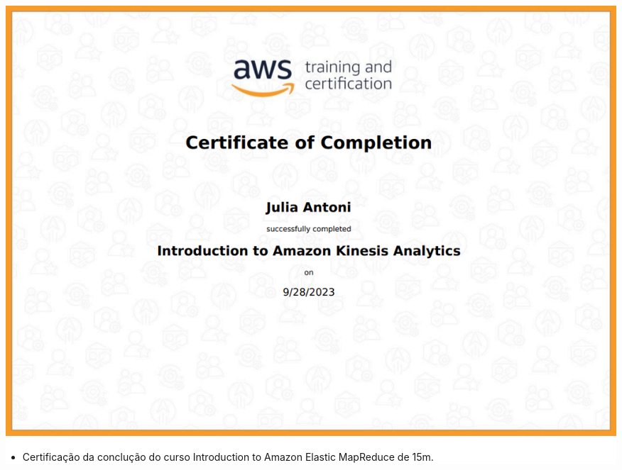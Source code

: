 ![Amazon Kinesis Analytics](<Certification PNG/Amazon Kinesis Analytics.png>)

</div>

+ Certificação da conclução do curso Introduction to Amazon Elastic MapReduce de 15m.

<div align="center">

